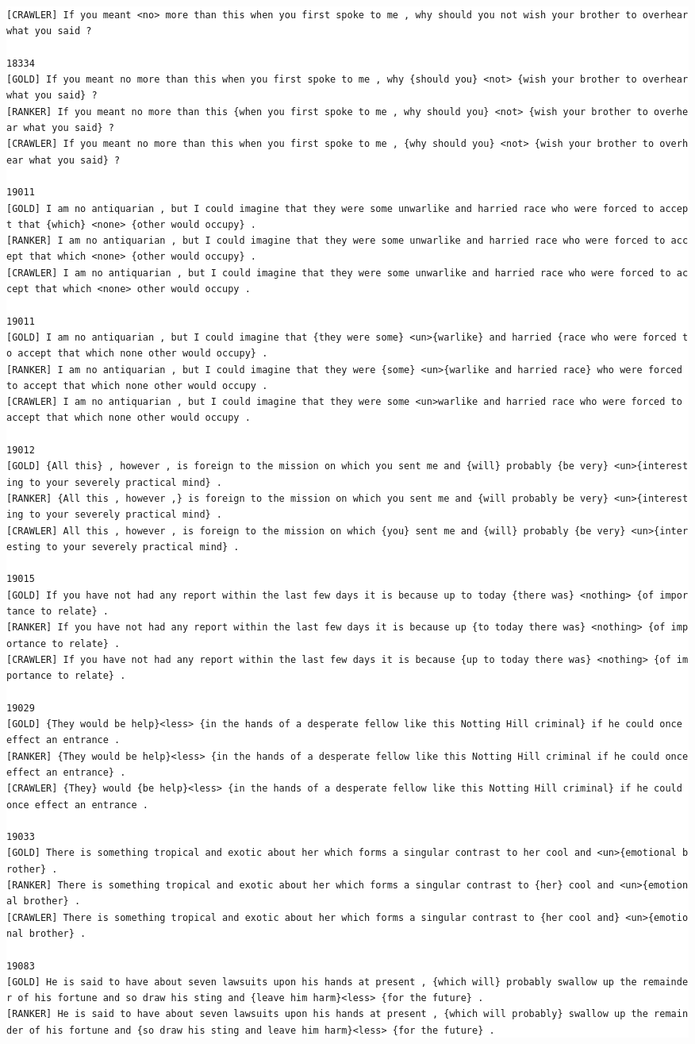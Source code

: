     [CRAWLER] If you meant <no> more than this when you first spoke to me , why should you not wish your brother to overhear what you said ?
    
    18334
    [GOLD] If you meant no more than this when you first spoke to me , why {should you} <not> {wish your brother to overhear what you said} ?
    [RANKER] If you meant no more than this {when you first spoke to me , why should you} <not> {wish your brother to overhear what you said} ?
    [CRAWLER] If you meant no more than this when you first spoke to me , {why should you} <not> {wish your brother to overhear what you said} ?
    
    19011
    [GOLD] I am no antiquarian , but I could imagine that they were some unwarlike and harried race who were forced to accept that {which} <none> {other would occupy} .
    [RANKER] I am no antiquarian , but I could imagine that they were some unwarlike and harried race who were forced to accept that which <none> {other would occupy} .
    [CRAWLER] I am no antiquarian , but I could imagine that they were some unwarlike and harried race who were forced to accept that which <none> other would occupy .
    
    19011
    [GOLD] I am no antiquarian , but I could imagine that {they were some} <un>{warlike} and harried {race who were forced to accept that which none other would occupy} .
    [RANKER] I am no antiquarian , but I could imagine that they were {some} <un>{warlike and harried race} who were forced to accept that which none other would occupy .
    [CRAWLER] I am no antiquarian , but I could imagine that they were some <un>warlike and harried race who were forced to accept that which none other would occupy .
    
    19012
    [GOLD] {All this} , however , is foreign to the mission on which you sent me and {will} probably {be very} <un>{interesting to your severely practical mind} .
    [RANKER] {All this , however ,} is foreign to the mission on which you sent me and {will probably be very} <un>{interesting to your severely practical mind} .
    [CRAWLER] All this , however , is foreign to the mission on which {you} sent me and {will} probably {be very} <un>{interesting to your severely practical mind} .
    
    19015
    [GOLD] If you have not had any report within the last few days it is because up to today {there was} <nothing> {of importance to relate} .
    [RANKER] If you have not had any report within the last few days it is because up {to today there was} <nothing> {of importance to relate} .
    [CRAWLER] If you have not had any report within the last few days it is because {up to today there was} <nothing> {of importance to relate} .
    
    19029
    [GOLD] {They would be help}<less> {in the hands of a desperate fellow like this Notting Hill criminal} if he could once effect an entrance .
    [RANKER] {They would be help}<less> {in the hands of a desperate fellow like this Notting Hill criminal if he could once effect an entrance} .
    [CRAWLER] {They} would {be help}<less> {in the hands of a desperate fellow like this Notting Hill criminal} if he could once effect an entrance .
    
    19033
    [GOLD] There is something tropical and exotic about her which forms a singular contrast to her cool and <un>{emotional brother} .
    [RANKER] There is something tropical and exotic about her which forms a singular contrast to {her} cool and <un>{emotional brother} .
    [CRAWLER] There is something tropical and exotic about her which forms a singular contrast to {her cool and} <un>{emotional brother} .
    
    19083
    [GOLD] He is said to have about seven lawsuits upon his hands at present , {which will} probably swallow up the remainder of his fortune and so draw his sting and {leave him harm}<less> {for the future} .
    [RANKER] He is said to have about seven lawsuits upon his hands at present , {which will probably} swallow up the remainder of his fortune and {so draw his sting and leave him harm}<less> {for the future} .